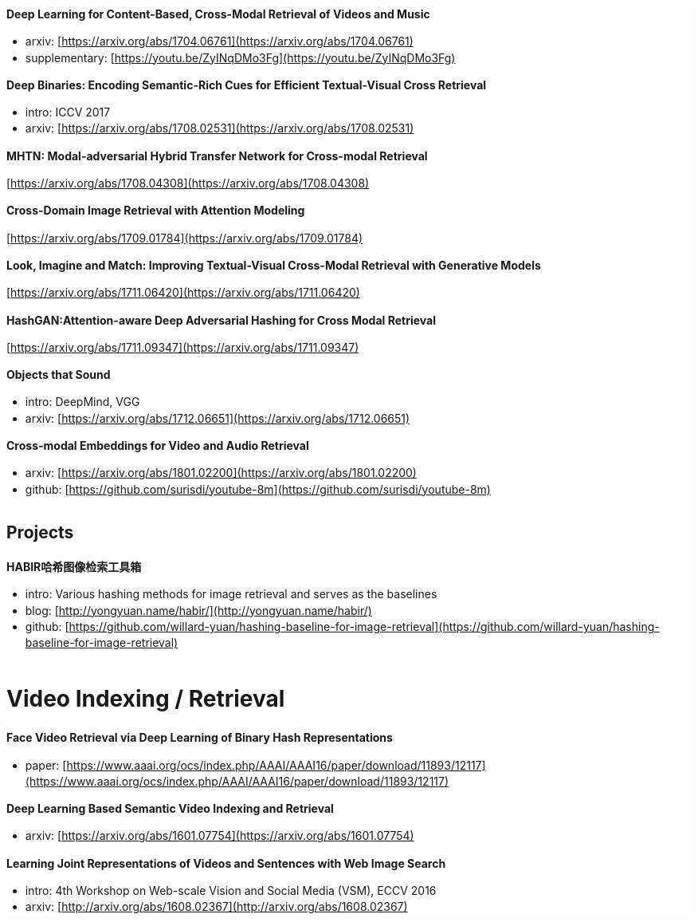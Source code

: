 **Deep Learning for Content-Based, Cross-Modal Retrieval of Videos and Music**

- arxiv: [https://arxiv.org/abs/1704.06761](https://arxiv.org/abs/1704.06761)
- supplementary: [https://youtu.be/ZyINqDMo3Fg](https://youtu.be/ZyINqDMo3Fg)

**Deep Binaries: Encoding Semantic-Rich Cues for Efficient Textual-Visual Cross Retrieval**

- intro: ICCV 2017
- arxiv: [https://arxiv.org/abs/1708.02531](https://arxiv.org/abs/1708.02531)

**MHTN: Modal-adversarial Hybrid Transfer Network for Cross-modal Retrieval**

[https://arxiv.org/abs/1708.04308](https://arxiv.org/abs/1708.04308)

**Cross-Domain Image Retrieval with Attention Modeling**

[https://arxiv.org/abs/1709.01784](https://arxiv.org/abs/1709.01784)

**Look, Imagine and Match: Improving Textual-Visual Cross-Modal Retrieval with Generative Models**

[https://arxiv.org/abs/1711.06420](https://arxiv.org/abs/1711.06420)

**HashGAN:Attention-aware Deep Adversarial Hashing for Cross Modal Retrieval**

[https://arxiv.org/abs/1711.09347](https://arxiv.org/abs/1711.09347)

**Objects that Sound**

- intro: DeepMind, VGG
- arxiv: [https://arxiv.org/abs/1712.06651](https://arxiv.org/abs/1712.06651)

**Cross-modal Embeddings for Video and Audio Retrieval**

- arxiv: [https://arxiv.org/abs/1801.02200](https://arxiv.org/abs/1801.02200)
- github: [https://github.com/surisdi/youtube-8m](https://github.com/surisdi/youtube-8m)

## Projects

**HABIR哈希图像检索工具箱**

- intro: Various hashing methods for image retrieval and serves as the baselines
- blog: [http://yongyuan.name/habir/](http://yongyuan.name/habir/)
- github: [https://github.com/willard-yuan/hashing-baseline-for-image-retrieval](https://github.com/willard-yuan/hashing-baseline-for-image-retrieval)

# Video Indexing / Retrieval

**Face Video Retrieval via Deep Learning of Binary Hash Representations**

- paper: [https://www.aaai.org/ocs/index.php/AAAI/AAAI16/paper/download/11893/12117](https://www.aaai.org/ocs/index.php/AAAI/AAAI16/paper/download/11893/12117)

**Deep Learning Based Semantic Video Indexing and Retrieval**

- arxiv: [https://arxiv.org/abs/1601.07754](https://arxiv.org/abs/1601.07754)

**Learning Joint Representations of Videos and Sentences with Web Image Search**

- intro: 4th Workshop on Web-scale Vision and Social Media (VSM), ECCV 2016
- arxiv: [http://arxiv.org/abs/1608.02367](http://arxiv.org/abs/1608.02367)
